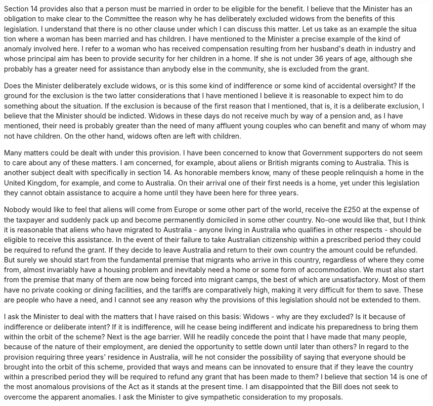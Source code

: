 Section 14 provides also that a person must be married in order to be eligible for the benefit. I believe that the Minister has an obligation to make clear to the Committee the reason why he has deliberately excluded widows from the benefits of this legislation. I understand that there is no other clause under which I can discuss this matter. Let us take as an example the situa tion where a woman has been married and has children. I have mentioned to the Minister a precise example of the kind of anomaly involved here. I refer to a woman who has received compensation resulting from her husband's death in industry and whose principal aim has been to provide security for her children in a home. If she is not under 36 years of age, although she probably has a greater need for assistance than anybody else in the community, she is excluded from the grant. 

Does the Minister deliberately exclude widows, or is this some kind of indifference or some kind of accidental oversight? If the ground for the exclusion is the two latter considerations that I have mentioned I believe it is reasonable to expect him to do something about the situation. If the exclusion is because of the first reason that I mentioned, that is, it is a deliberate exclusion, I believe that the Minister should be indicted. Widows in these days do not receive much by way of a pension and, as I have mentioned, their need is probably greater than the need of many affluent young couples who can benefit and many of whom may not have children. On the other hand, widows often are left with children. 

Many matters could be dealt with under this provision. I have been concerned to know that Government supporters do not seem to care about any of these matters. I am concerned, for example, about aliens or British migrants coming to Australia. This is another subject dealt with specifically in section 14. As honorable members know, many of these people relinquish a home in the United Kingdom, for example, and come to Australia. On their arrival one of their first needs is a home, yet under this legislation they cannot obtain assistance to acquire a home until they have been here for three years. 

Nobody would like to feel that aliens will come from Europe or some other part of the world, receive the £250 at the expense of the taxpayer and suddenly pack up and become permanently domiciled in some other country. No-one would like that, but I think it is reasonable that aliens who have migrated to Australia - anyone living in Australia who qualifies in other respects - should be eligible to receive this assistance. In the event of their failure to take Australian citizenship within a prescribed period they could be required to refund the grant. If they decide to leave Australia and return to their own country the amount could be refunded. But surely we should start from the fundamental premise that migrants who arrive in this country, regardless of where they come from, almost invariably have a housing problem and inevitably need a home or some form of accommodation. We must also start from the premise that many of them are now being forced into migrant camps, the best of which are unsatisfactory. Most of them have no private cooking or dining facilities, and the tariffs are comparatively high, making it very difficult for them to save. These are people who have a need, and I cannot see any reason why the provisions of this legislation should not be extended to them. 

I ask the Minister to deal with the matters that I have raised on this basis: Widows - why are they excluded? Is it because of indifference or deliberate intent? If it is indifference, will he cease being indifferent and indicate his preparedness to bring them within the orbit of the scheme? Next is the age barrier. Will he readily concede the point that I have made that many people, because of the nature of their employment, are denied the opportunity to settle down until later than others? In regard to the provision requiring three years' residence in Australia, will he not consider the possibility of saying that everyone should be brought into the orbit of this scheme, provided that ways and means can be innovated to ensure that if they leave the country within a prescribed period they will be required to refund any grant that has been made to them? I believe that section 14 is one of the most anomalous provisions of the Act as it stands at the present time. I am disappointed that the Bill does not seek to overcome the apparent anomalies. I ask the Minister to give sympathetic consideration to my proposals. 
